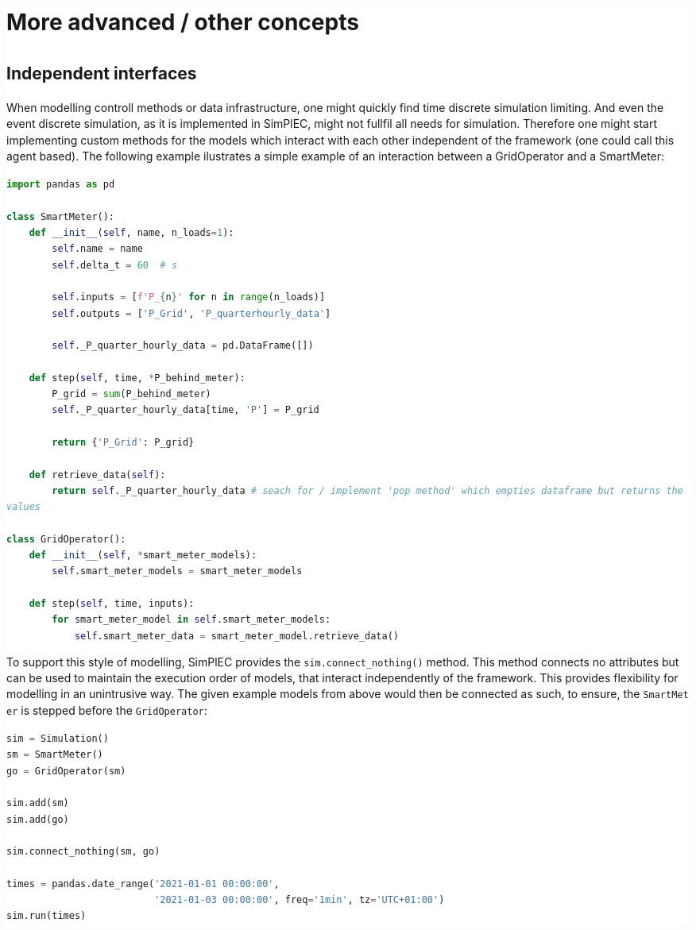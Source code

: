 # More advanced / other concepts
## Independent interfaces
When modelling controll methods or data infrastructure, one might quickly find time discrete simulation limiting. And even the event discrete simulation, as it is implemented in SimPlEC, might not fullfil all needs for simulation. Therefore one might start implementing custom methods for the models which interact with each other independent of the framework (one could call this agent based).
The following example ilustrates a simple example of an interaction between a GridOperator and a SmartMeter:
```python
import pandas as pd

class SmartMeter():
    def __init__(self, name, n_loads=1):
        self.name = name
        self.delta_t = 60  # s

        self.inputs = [f'P_{n}' for n in range(n_loads)]
        self.outputs = ['P_Grid', 'P_quarterhourly_data']

        self._P_quarter_hourly_data = pd.DataFrame([])

    def step(self, time, *P_behind_meter):
        P_grid = sum(P_behind_meter)
        self._P_quarter_hourly_data[time, 'P'] = P_grid

        return {'P_Grid': P_grid}

    def retrieve_data(self):
        return self._P_quarter_hourly_data # seach for / implement 'pop method' which empties dataframe but returns the values

class GridOperator():
    def __init__(self, *smart_meter_models):
        self.smart_meter_models = smart_meter_models

    def step(self, time, inputs):
        for smart_meter_model in self.smart_meter_models:
            self.smart_meter_data = smart_meter_model.retrieve_data()
```
To support this style of modelling, SimPlEC provides the `sim.connect_nothing()` method. This method connects no attributes but can be used to maintain the execution order of models, that interact independently of the framework. 
This provides flexibility for modelling in an unintrusive way. 
The given example models from above would then be connected as such, to ensure, the `SmartMeter` is stepped before the `GridOperator`:
```python
sim = Simulation()
sm = SmartMeter()
go = GridOperator(sm)

sim.add(sm)
sim.add(go)

sim.connect_nothing(sm, go)

times = pandas.date_range('2021-01-01 00:00:00', 
						  '2021-01-03 00:00:00', freq='1min', tz='UTC+01:00')
sim.run(times)
```
